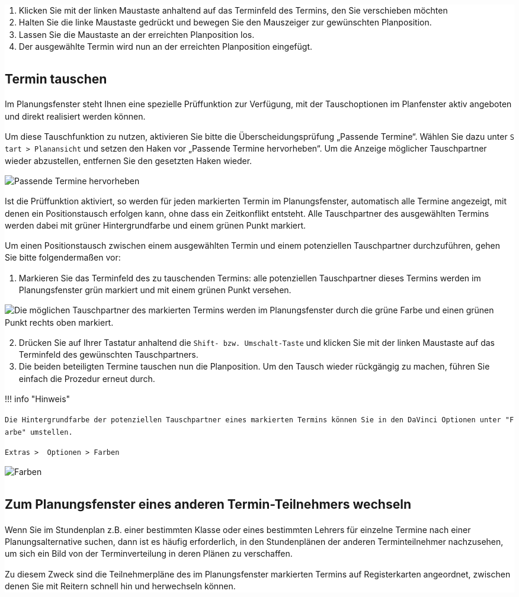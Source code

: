 1. Klicken Sie mit der linken Maustaste anhaltend auf das Terminfeld des Termins, den Sie verschieben möchten
2. Halten Sie die linke Maustaste gedrückt und bewegen Sie den Mauszeiger zur gewünschten Planposition.
3. Lassen Sie die Maustaste an der erreichten Planposition los.
4. Der ausgewählte Termin wird nun an der erreichten Planposition eingefügt.

## Termin tauschen

Im Planungsfenster steht Ihnen eine spezielle Prüffunktion zur Verfügung, mit der Tauschoptionen im Planfenster aktiv angeboten und direkt realisiert werden können.

Um diese Tauschfunktion zu nutzen, aktivieren Sie bitte die Überscheidungsprüfung „Passende Termine“. Wählen Sie dazu unter ``Start > Planansicht`` und setzen den Haken vor „Passende Termine hervorheben“. Um die Anzeige möglicher Tauschpartner wieder abzustellen, entfernen Sie den gesetzten Haken wieder.

![Passende Termine hervorheben](/assets/images/PassendeTermine03.png)

Ist die Prüffunktion aktiviert, so werden für jeden markierten Termin im Planungsfenster, automatisch alle Termine angezeigt, mit denen ein Positionstausch erfolgen kann, ohne dass ein Zeitkonflikt entsteht. Alle Tauschpartner des ausgewählten Termins werden dabei mit grüner Hintergrundfarbe und einem grünen Punkt markiert.

Um einen Positionstausch zwischen einem ausgewählten Termin und einem potenziellen Tauschpartner durchzuführen, gehen Sie bitte folgendermaßen vor:

1. Markieren Sie das Terminfeld des zu tauschenden Termins: alle potenziellen Tauschpartner dieses Termins werden im Planungsfenster grün markiert und mit einem grünen Punkt versehen.

![Die möglichen Tauschpartner des markierten Termins werden im Planungsfenster durch die grüne Farbe und einen grünen Punkt rechts oben markiert.](/assets/images/Tauschpartner.png)

2. Drücken Sie auf Ihrer Tastatur anhaltend die ``Shift- bzw. Umschalt-Taste`` und klicken Sie mit der linken Maustaste auf das Terminfeld des gewünschten Tauschpartners.
3. Die beiden beteiligten Termine tauschen nun die Planposition. Um den Tausch wieder rückgängig zu machen, führen Sie einfach die Prozedur erneut durch.

!!! info "Hinweis"

    Die Hintergrundfarbe der potenziellen Tauschpartner eines markierten Termins können Sie in den DaVinci Optionen unter "Farbe" umstellen. 
``Extras >  Optionen > Farben``

![Farben](/assets/images/Optionen.verschiebbar.png)

## Zum Planungsfenster eines anderen Termin-Teilnehmers wechseln

Wenn Sie im Stundenplan z.B. einer bestimmten Klasse oder eines bestimmten Lehrers für einzelne Termine nach einer Planungsalternative suchen, dann ist es häufig erforderlich, in den Stundenplänen der anderen Terminteilnehmer nachzusehen, um sich ein Bild von der Terminverteilung in deren Plänen zu verschaffen.

Zu diesem Zweck sind die Teilnehmerpläne des im Planungsfenster markierten Termins auf Registerkarten angeordnet, zwischen denen Sie mit Reitern schnell hin und herwechseln können.
